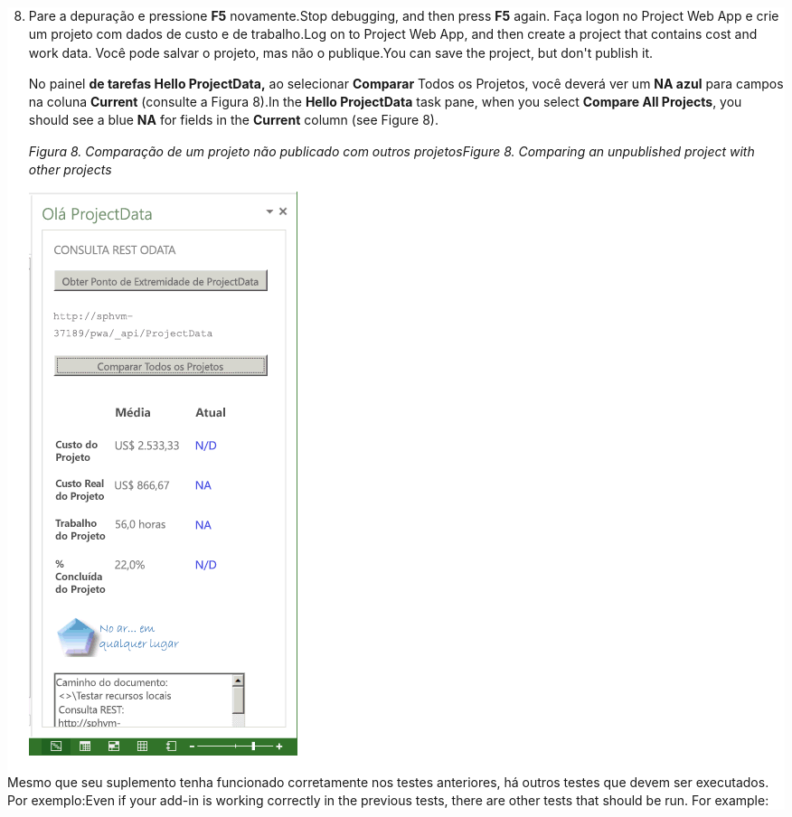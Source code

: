 8. <span data-ttu-id="99d6a-296">Pare a depuração e pressione **F5** novamente.</span><span class="sxs-lookup"><span data-stu-id="99d6a-296">Stop debugging, and then press **F5** again.</span></span> <span data-ttu-id="99d6a-297">Faça logon no Project Web App e crie um projeto com dados de custo e de trabalho.</span><span class="sxs-lookup"><span data-stu-id="99d6a-297">Log on to Project Web App, and then create a project that contains cost and work data.</span></span> <span data-ttu-id="99d6a-298">Você pode salvar o projeto, mas não o publique.</span><span class="sxs-lookup"><span data-stu-id="99d6a-298">You can save the project, but don't publish it.</span></span>

   <span data-ttu-id="99d6a-299">No painel **de tarefas Hello ProjectData,** ao selecionar **Comparar** Todos os Projetos, você deverá ver um **NA azul** para campos na coluna **Current** (consulte a Figura 8).</span><span class="sxs-lookup"><span data-stu-id="99d6a-299">In the **Hello ProjectData** task pane, when you select **Compare All Projects**, you should see a blue **NA** for fields in the **Current** column (see Figure 8).</span></span>

   <span data-ttu-id="99d6a-300">*Figura 8. Comparação de um projeto não publicado com outros projetos*</span><span class="sxs-lookup"><span data-stu-id="99d6a-300">*Figure 8. Comparing an unpublished project with other projects*</span></span>

   ![Comparando um projeto não publicado com outras pessoas.](../images/pj15-hello-project-data-not-published.png)

<span data-ttu-id="99d6a-p160">Mesmo que seu suplemento tenha funcionado corretamente nos testes anteriores, há outros testes que devem ser executados. Por exemplo:</span><span class="sxs-lookup"><span data-stu-id="99d6a-p160">Even if your add-in is working correctly in the previous tests, there are other tests that should be run. For example:</span></span>
